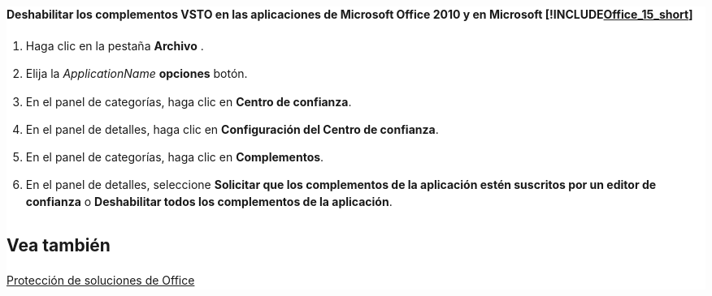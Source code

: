 #### <a name="to-disable-vsto-add-ins-in-microsoft-office-2010-and-microsoft-includeoffice15shortvstoincludesoffice-15-short-mdmd-applications"></a>Deshabilitar los complementos VSTO en las aplicaciones de Microsoft Office 2010 y en Microsoft [!INCLUDE[Office_15_short](../vsto/includes/office-15-short-md.md)]  
  
1.  Haga clic en la pestaña **Archivo** .  
  
2.  Elija la *ApplicationName* **opciones** botón.  
  
3.  En el panel de categorías, haga clic en **Centro de confianza**.  
  
4.  En el panel de detalles, haga clic en **Configuración del Centro de confianza**.  
  
5.  En el panel de categorías, haga clic en **Complementos**.  
  
6.  En el panel de detalles, seleccione **Solicitar que los complementos de la aplicación estén suscritos por un editor de confianza** o **Deshabilitar todos los complementos de la aplicación**.  
  
## <a name="see-also"></a>Vea también  
 [Protección de soluciones de Office](../vsto/securing-office-solutions.md)  
  
  